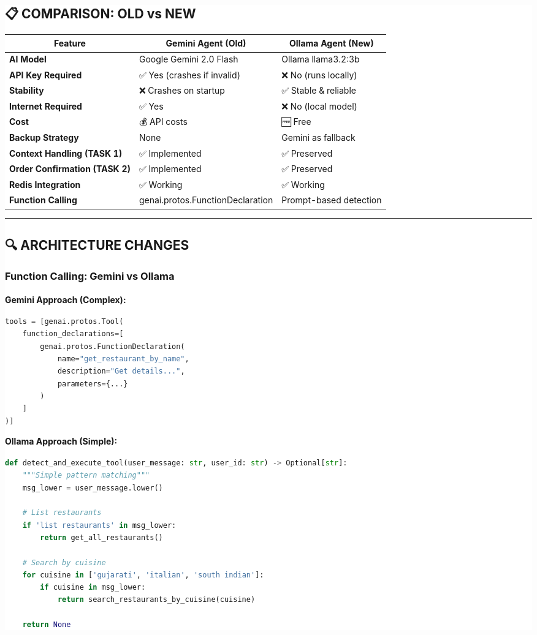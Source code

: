 
## 📋 COMPARISON: OLD vs NEW

| Feature | Gemini Agent (Old) | Ollama Agent (New) |
|---------|-------------------|-------------------|
| **AI Model** | Google Gemini 2.0 Flash | Ollama llama3.2:3b |
| **API Key Required** | ✅ Yes (crashes if invalid) | ❌ No (runs locally) |
| **Stability** | ❌ Crashes on startup | ✅ Stable & reliable |
| **Internet Required** | ✅ Yes | ❌ No (local model) |
| **Cost** | 💰 API costs | 🆓 Free |
| **Backup Strategy** | None | Gemini as fallback |
| **Context Handling (TASK 1)** | ✅ Implemented | ✅ Preserved |
| **Order Confirmation (TASK 2)** | ✅ Implemented | ✅ Preserved |
| **Redis Integration** | ✅ Working | ✅ Working |
| **Function Calling** | genai.protos.FunctionDeclaration | Prompt-based detection |

---

## 🔍 ARCHITECTURE CHANGES

### Function Calling: Gemini vs Ollama

**Gemini Approach (Complex):**
```python
tools = [genai.protos.Tool(
    function_declarations=[
        genai.protos.FunctionDeclaration(
            name="get_restaurant_by_name",
            description="Get details...",
            parameters={...}
        )
    ]
)]
```

**Ollama Approach (Simple):**
```python
def detect_and_execute_tool(user_message: str, user_id: str) -> Optional[str]:
    """Simple pattern matching"""
    msg_lower = user_message.lower()
    
    # List restaurants
    if 'list restaurants' in msg_lower:
        return get_all_restaurants()
    
    # Search by cuisine
    for cuisine in ['gujarati', 'italian', 'south indian']:
        if cuisine in msg_lower:
            return search_restaurants_by_cuisine(cuisine)
    
    return None
```
